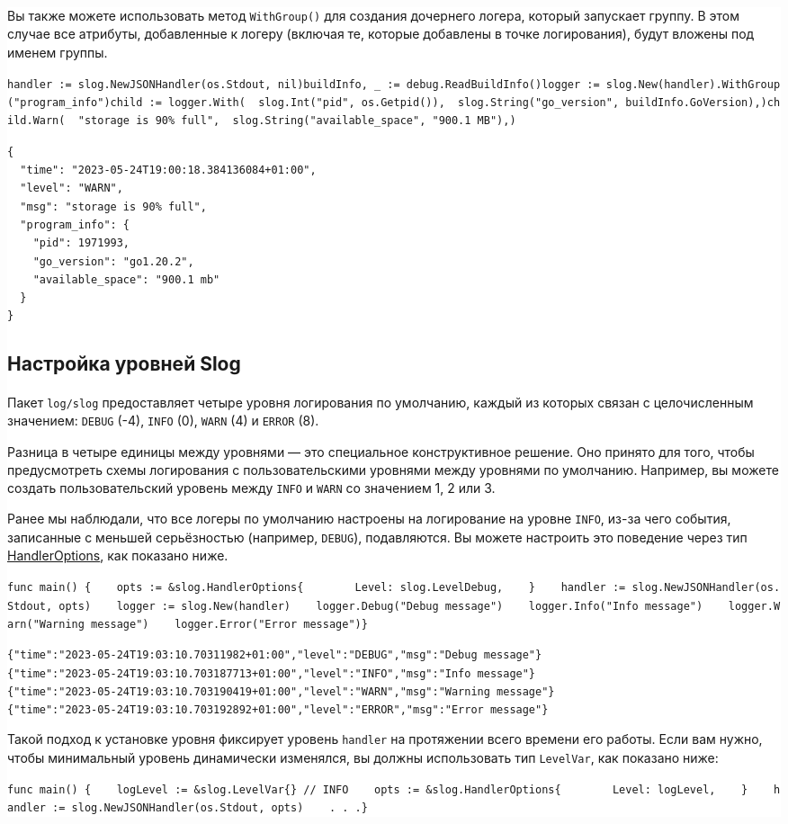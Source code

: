 Вы также можете использовать метод `WithGroup()` для создания дочернего логера, который запускает группу. В этом случае все атрибуты, добавленные к логеру (включая те, которые добавлены в точке логирования), будут вложены под именем группы.

```
handler := slog.NewJSONHandler(os.Stdout, nil)buildInfo, _ := debug.ReadBuildInfo()logger := slog.New(handler).WithGroup("program_info")child := logger.With(  slog.Int("pid", os.Getpid()),  slog.String("go_version", buildInfo.GoVersion),)child.Warn(  "storage is 90% full",  slog.String("available_space", "900.1 MB"),)
```

```
{
  "time": "2023-05-24T19:00:18.384136084+01:00",
  "level": "WARN",
  "msg": "storage is 90% full",
  "program_info": {
    "pid": 1971993,
    "go_version": "go1.20.2",
    "available_space": "900.1 mb"
  }
}
```

Настройка уровней Slog
----------------------

Пакет `log/slog` предоставляет четыре уровня логирования по умолчанию, каждый из которых связан с целочисленным значением: `DEBUG` (-4), `INFO` (0), `WARN` (4) и `ERROR` (8).

Разница в четыре единицы между уровнями — это специальное конструктивное решение. Оно принято для того, чтобы предусмотреть схемы логирования с пользовательскими уровнями между уровнями по умолчанию. Например, вы можете создать пользовательский уровень между `INFO` и `WARN` со значением 1, 2 или 3.

Ранее мы наблюдали, что все логеры по умолчанию настроены на логирование на уровне `INFO`, из-за чего события, записанные с меньшей серьёзностью (например, `DEBUG`), подавляются. Вы можете настроить это поведение через тип [HandlerOptions](https://pkg.go.dev/log/slog#HandlerOptions), как показано ниже.

```
func main() {    opts := &slog.HandlerOptions{        Level: slog.LevelDebug,    }    handler := slog.NewJSONHandler(os.Stdout, opts)    logger := slog.New(handler)    logger.Debug("Debug message")    logger.Info("Info message")    logger.Warn("Warning message")    logger.Error("Error message")}
```

```
{"time":"2023-05-24T19:03:10.70311982+01:00","level":"DEBUG","msg":"Debug message"}
{"time":"2023-05-24T19:03:10.703187713+01:00","level":"INFO","msg":"Info message"}
{"time":"2023-05-24T19:03:10.703190419+01:00","level":"WARN","msg":"Warning message"}
{"time":"2023-05-24T19:03:10.703192892+01:00","level":"ERROR","msg":"Error message"}
```

Такой подход к установке уровня фиксирует уровень `handler` на протяжении всего времени его работы. Если вам нужно, чтобы минимальный уровень динамически изменялся, вы должны использовать тип `LevelVar`, как показано ниже:

```
func main() {    logLevel := &slog.LevelVar{} // INFO    opts := &slog.HandlerOptions{        Level: logLevel,    }    handler := slog.NewJSONHandler(os.Stdout, opts)    . . .}
```
